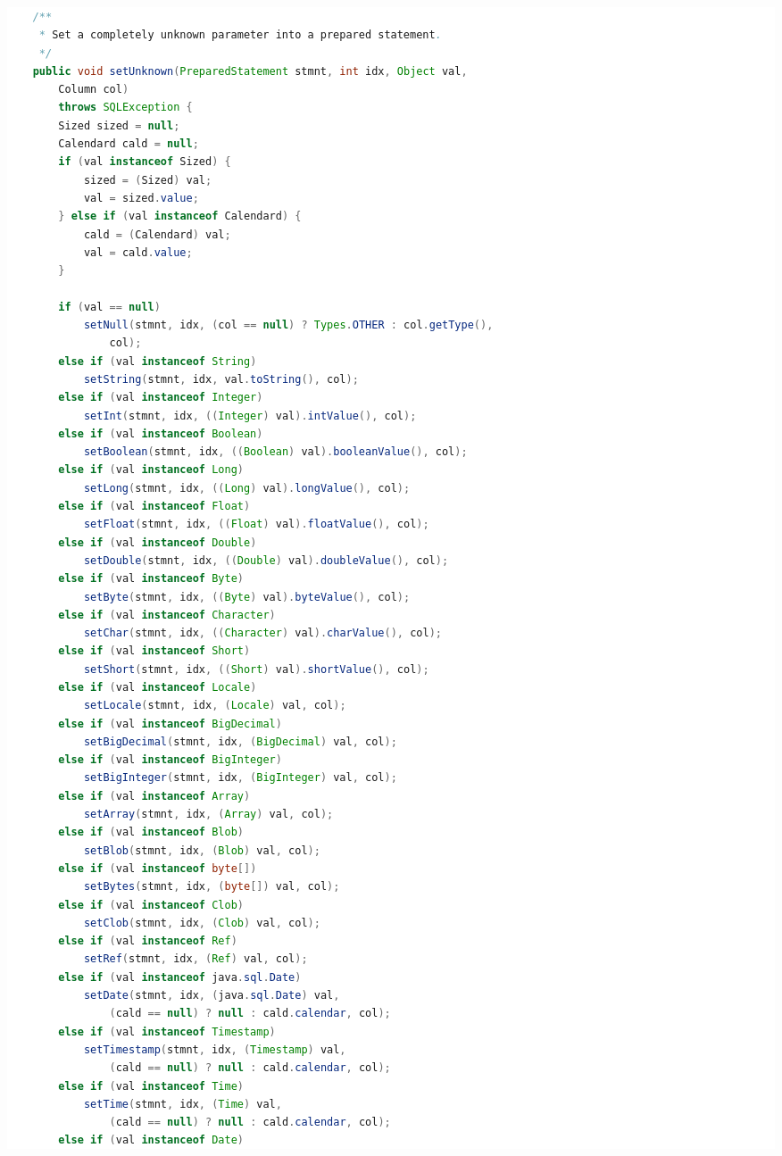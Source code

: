 ```java
    /**
     * Set a completely unknown parameter into a prepared statement.
     */
    public void setUnknown(PreparedStatement stmnt, int idx, Object val,
        Column col)
        throws SQLException {
        Sized sized = null;
        Calendard cald = null;
        if (val instanceof Sized) {
            sized = (Sized) val;
            val = sized.value;
        } else if (val instanceof Calendard) {
            cald = (Calendard) val;
            val = cald.value;
        }

        if (val == null)
            setNull(stmnt, idx, (col == null) ? Types.OTHER : col.getType(),
                col);
        else if (val instanceof String)
            setString(stmnt, idx, val.toString(), col);
        else if (val instanceof Integer)
            setInt(stmnt, idx, ((Integer) val).intValue(), col);
        else if (val instanceof Boolean)
            setBoolean(stmnt, idx, ((Boolean) val).booleanValue(), col);
        else if (val instanceof Long)
            setLong(stmnt, idx, ((Long) val).longValue(), col);
        else if (val instanceof Float)
            setFloat(stmnt, idx, ((Float) val).floatValue(), col);
        else if (val instanceof Double)
            setDouble(stmnt, idx, ((Double) val).doubleValue(), col);
        else if (val instanceof Byte)
            setByte(stmnt, idx, ((Byte) val).byteValue(), col);
        else if (val instanceof Character)
            setChar(stmnt, idx, ((Character) val).charValue(), col);
        else if (val instanceof Short)
            setShort(stmnt, idx, ((Short) val).shortValue(), col);
        else if (val instanceof Locale)
            setLocale(stmnt, idx, (Locale) val, col);
        else if (val instanceof BigDecimal)
            setBigDecimal(stmnt, idx, (BigDecimal) val, col);
        else if (val instanceof BigInteger)
            setBigInteger(stmnt, idx, (BigInteger) val, col);
        else if (val instanceof Array)
            setArray(stmnt, idx, (Array) val, col);
        else if (val instanceof Blob)
            setBlob(stmnt, idx, (Blob) val, col);
        else if (val instanceof byte[])
            setBytes(stmnt, idx, (byte[]) val, col);
        else if (val instanceof Clob)
            setClob(stmnt, idx, (Clob) val, col);
        else if (val instanceof Ref)
            setRef(stmnt, idx, (Ref) val, col);
        else if (val instanceof java.sql.Date)
            setDate(stmnt, idx, (java.sql.Date) val,
                (cald == null) ? null : cald.calendar, col);
        else if (val instanceof Timestamp)
            setTimestamp(stmnt, idx, (Timestamp) val,
                (cald == null) ? null : cald.calendar, col);
        else if (val instanceof Time)
            setTime(stmnt, idx, (Time) val,
                (cald == null) ? null : cald.calendar, col);
        else if (val instanceof Date)
```
